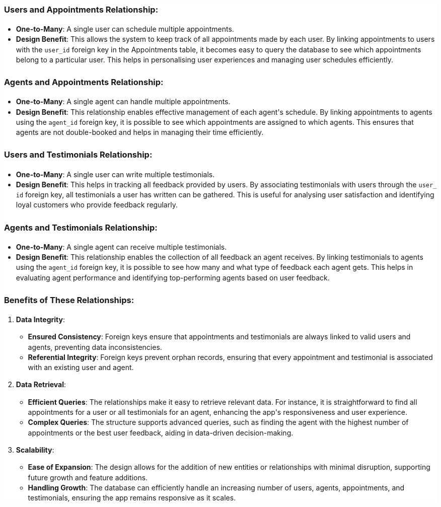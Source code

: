 ### Users and Appointments Relationship:

- **One-to-Many**: A single user can schedule multiple appointments.
- **Design Benefit**: This allows the system to keep track of all appointments made by each user. By linking appointments to users with the `user_id` foreign key in the Appointments table, it becomes easy to query the database to see which appointments belong to a particular user. This helps in personalising user experiences and managing user schedules efficiently.

### Agents and Appointments Relationship:

- **One-to-Many**: A single agent can handle multiple appointments.
- **Design Benefit**: This relationship enables effective management of each agent's schedule. By linking appointments to agents using the `agent_id` foreign key, it is possible to see which appointments are assigned to which agents. This ensures that agents are not double-booked and helps in managing their time efficiently.

### Users and Testimonials Relationship:

- **One-to-Many**: A single user can write multiple testimonials.
- **Design Benefit**: This helps in tracking all feedback provided by users. By associating testimonials with users through the `user_id` foreign key, all testimonials a user has written can be gathered. This is useful for analysing user satisfaction and identifying loyal customers who provide feedback regularly.

### Agents and Testimonials Relationship:

- **One-to-Many**: A single agent can receive multiple testimonials.
- **Design Benefit**: This relationship enables the collection of all feedback an agent receives. By linking testimonials to agents using the `agent_id` foreign key, it is possible to see how many and what type of feedback each agent gets. This helps in evaluating agent performance and identifying top-performing agents based on user feedback.

### Benefits of These Relationships:

1. **Data Integrity**:
   - **Ensured Consistency**: Foreign keys ensure that appointments and testimonials are always linked to valid users and agents, preventing data inconsistencies.
   - **Referential Integrity**: Foreign keys prevent orphan records, ensuring that every appointment and testimonial is associated with an existing user and agent.

2. **Data Retrieval**:
   - **Efficient Queries**: The relationships make it easy to retrieve relevant data. For instance, it is straightforward to find all appointments for a user or all testimonials for an agent, enhancing the app's responsiveness and user experience.
   - **Complex Queries**: The structure supports advanced queries, such as finding the agent with the highest number of appointments or the best user feedback, aiding in data-driven decision-making.

3. **Scalability**:
   - **Ease of Expansion**: The design allows for the addition of new entities or relationships with minimal disruption, supporting future growth and feature additions.
   - **Handling Growth**: The database can efficiently handle an increasing number of users, agents, appointments, and testimonials, ensuring the app remains responsive as it scales.
